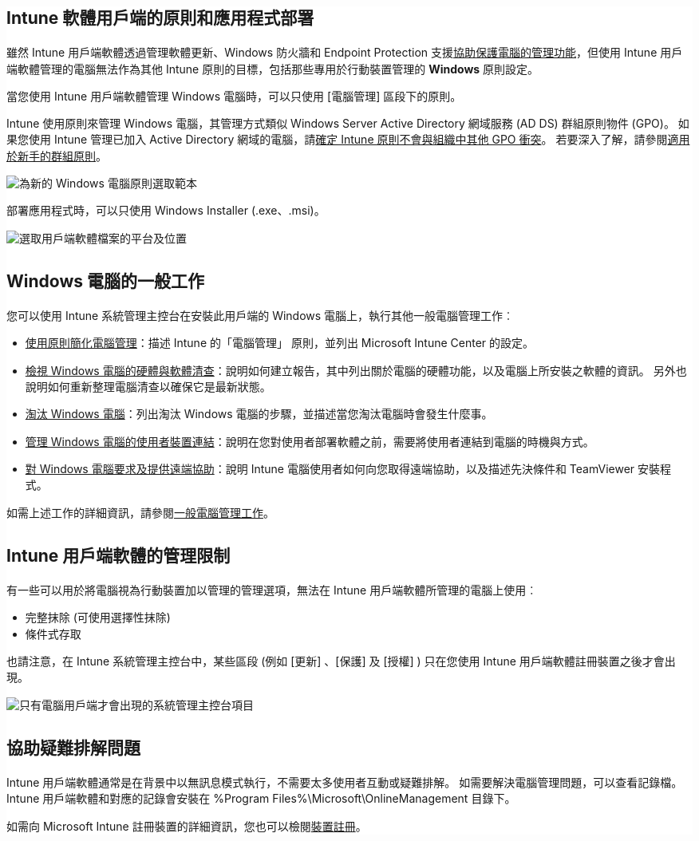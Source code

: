 

## <a name="policies-and-app-deployments-for-the-intune-software-client"></a>Intune 軟體用戶端的原則和應用程式部署

雖然 Intune 用戶端軟體透過管理軟體更新、Windows 防火牆和 Endpoint Protection 支援[協助保護電腦的管理功能](policies-to-protect-windows-pcs-in-microsoft-intune.md)，但使用 Intune 用戶端軟體管理的電腦無法作為其他 Intune 原則的目標，包括那些專用於行動裝置管理的 **Windows** 原則設定。

當您使用 Intune 用戶端軟體管理 Windows 電腦時，可以只使用 [電腦管理]  區段下的原則。

Intune 使用原則來管理 Windows 電腦，其管理方式類似 Windows Server Active Directory 網域服務 (AD DS) 群組原則物件 (GPO)。 如果您使用 Intune 管理已加入 Active Directory 網域的電腦，請[確定 Intune 原則不會與組織中其他 GPO 衝突](resolve-gpo-and-microsoft-intune-policy-conflicts.md)。 若要深入了解，請參閱[適用於新手的群組原則](https://technet.microsoft.com/library/hh147307.aspx)。

  ![為新的 Windows 電腦原則選取範本](./media/manage-windows-pcs-with-microsoft-intune/select-template-for-pc-policy.png)

部署應用程式時，可以只使用 Windows Installer (.exe、.msi)。

  ![選取用戶端軟體檔案的平台及位置](./media/manage-windows-pcs-with-microsoft-intune/select-platform-of-software-files-for-pc-agent.png)

## <a name="common-tasks-for-windows-pcs"></a>Windows 電腦的一般工作

您可以使用 Intune 系統管理主控台在安裝此用戶端的 Windows 電腦上，執行其他一般電腦管理工作︰
- [使用原則簡化電腦管理](use-policies-to-simplify-windows-pc-management.md)：描述 Intune 的「電腦管理」  原則，並列出 Microsoft Intune Center 的設定。

- [檢視 Windows 電腦的硬體與軟體清查](view-hardware-and-software-inventory-for-windows-pcs-in-microsoft-intune.md)：說明如何建立報告，其中列出關於電腦的硬體功能，以及電腦上所安裝之軟體的資訊。 另外也說明如何重新整理電腦清查以確保它是最新狀態。
- [淘汰 Windows 電腦](retire-a-windows-pc-with-microsoft-intune.md)：列出淘汰 Windows 電腦的步驟，並描述當您淘汰電腦時會發生什麼事。
- [管理 Windows 電腦的使用者裝置連結](../manage-user-device-linking-for-windows-pcs-with-microsoft-intune.md)：說明在您對使用者部署軟體之前，需要將使用者連結到電腦的時機與方式。
- [對 Windows 電腦要求及提供遠端協助](request-and-provide-remote-assistance-for-windows-pcs-in-microsoft-intune.md)：說明 Intune 電腦使用者如何向您取得遠端協助，以及描述先決條件和 TeamViewer 安裝程式。

如需上述工作的詳細資訊，請參閱[一般電腦管理工作](common-windows-pc-management-tasks-with-the-microsoft-intune-computer-client.md)。

## <a name="management-limitations-of-the-intune-client-software"></a>Intune 用戶端軟體的管理限制

有一些可以用於將電腦視為行動裝置加以管理的管理選項，無法在 Intune 用戶端軟體所管理的電腦上使用︰

- 完整抹除 (可使用選擇性抹除)
- 條件式存取

也請注意，在 Intune 系統管理主控台中，某些區段 (例如 [更新]  、[保護]  及 [授權]  ) 只在您使用 Intune 用戶端軟體註冊裝置之後才會出現。

  ![只有電腦用戶端才會出現的系統管理主控台項目](./media/manage-windows-pcs-with-microsoft-intune/admin-console-settings-only-for-pc-agent.png)

## <a name="help-with-troubleshooting"></a>協助疑難排解問題

Intune 用戶端軟體通常是在背景中以無訊息模式執行，不需要太多使用者互動或疑難排解。 如需要解決電腦管理問題，可以查看記錄檔。 Intune 用戶端軟體和對應的記錄會安裝在 %Program Files%\Microsoft\OnlineManagement 目錄下。

如需向 Microsoft Intune 註冊裝置的詳細資訊，您也可以檢閱[裝置註冊](../enrollment/device-enrollment.md)。
